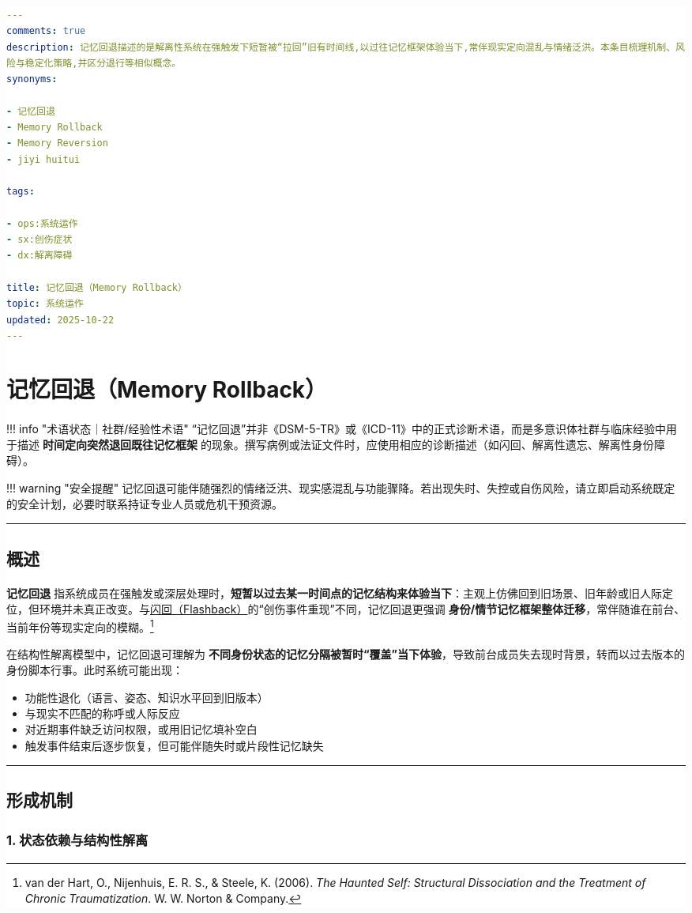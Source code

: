 ```yaml
---
comments: true
description: 记忆回退描述的是解离性系统在强触发下短暂被“拉回”旧有时间线,以过往记忆框架体验当下,常伴现实定向混乱与情绪泛洪。本条目梳理机制、风险与稳定化策略,并区分退行等相似概念。
synonyms:

- 记忆回退
- Memory Rollback
- Memory Reversion
- jiyi huitui

tags:

- ops:系统运作
- sx:创伤症状
- dx:解离障碍

title: 记忆回退（Memory Rollback）
topic: 系统运作
updated: 2025-10-22
---
```


# 记忆回退（Memory Rollback）

!!! info "术语状态｜社群/经验性术语"
    “记忆回退”并非《DSM-5-TR》或《ICD-11》中的正式诊断术语，而是多意识体社群与临床经验中用于描述 **时间定向突然退回既往记忆框架** 的现象。撰写病例或法证文件时，应使用相应的诊断描述（如闪回、解离性遗忘、解离性身份障碍）。

!!! warning "安全提醒"
    记忆回退可能伴随强烈的情绪泛洪、现实感混乱与功能骤降。若出现失时、失控或自伤风险，请立即启动系统既定的安全计划，必要时联系持证专业人员或危机干预资源。

---

## 概述

**记忆回退** 指系统成员在强触发或深层处理时，**短暂以过去某一时间点的记忆结构来体验当下**：主观上仿佛回到旧场景、旧年龄或旧人际定位，但环境并未真正改变。与[闪回（Flashback）](Flashback.md)的“创伤事件重现”不同，记忆回退更强调 **身份/情节记忆框架整体迁移**，常伴随谁在前台、当前年份等现实定向的模糊。[^vdh2006]

在结构性解离模型中，记忆回退可理解为 **不同身份状态的记忆分隔被暂时“覆盖”当下体验**，导致前台成员失去现时背景，转而以过去版本的身份脚本行事。此时系统可能出现：

- 功能性退化（语言、姿态、知识水平回到旧版本）
- 与现实不匹配的称呼或人际反应
- 对近期事件缺乏访问权限，或用旧记忆填补空白
- 触发事件结束后逐步恢复，但可能伴随失时或片段性记忆缺失

---

## 形成机制

### 1. 状态依赖与结构性解离


[^vdh2006]: van der Hart, O., Nijenhuis, E. R. S., & Steele, K. (2006). *The Haunted Self: Structural Dissociation and the Treatment of Chronic Traumatization*. W. W. Norton & Company.
[^brew2001]: Brewin, C. R. (2001). A cognitive neuroscience account of posttraumatic stress disorder and its treatment. *Behaviour Research and Therapy*, 39(4), 373-393.
[^schauer2010]: Schauer, M., & Elbert, T. (2010). Dissociation following traumatic stress. *Zeitschrift für Psychologie/Journal of Psychology*, 218(2), 109-127.
[^lanius2010]: Lanius, R. A., Frewen, P. A., Vermetten, E., & Yehuda, R. (2010). Fear conditioning and early life vulnerabilities: Two distinct pathways of emotional dysregulation and brain dysfunction in PTSD. *European Journal of Psychotraumatology*, 1(1), 5467.
[^isstd2011]: International Society for the Study of Trauma and Dissociation. (2011). *Guidelines for Treating Dissociative Identity Disorder in Adults, Third Revision*. *Journal of Trauma & Dissociation*, 12(2), 115–187.
[^loftus2019]: Loftus, E. F. (2019). Eyewitness testimony, memory biases, and recovered memories. *Annual Review of Clinical Psychology*, 15, 241-263.